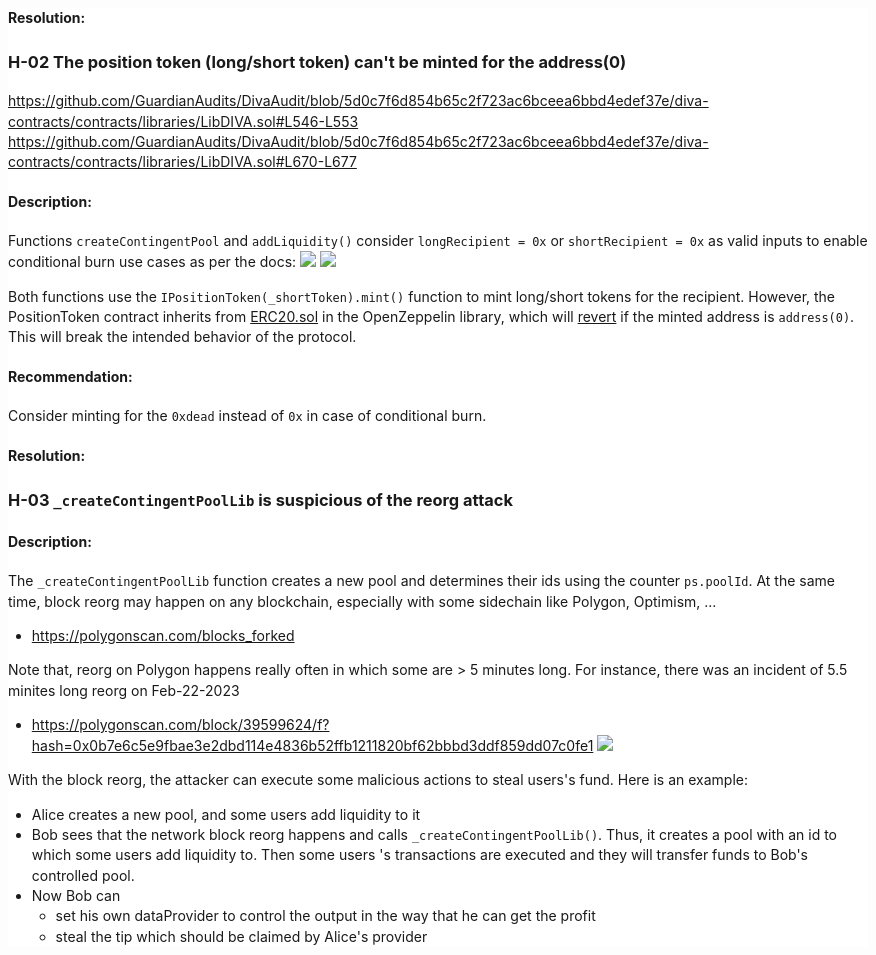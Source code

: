 
#### Resolution: 

### <a id="H02"></a> H-02 The position token (long/short token) can't be minted for the address(0)

https://github.com/GuardianAudits/DivaAudit/blob/5d0c7f6d854b65c2f723ac6bceea6bbd4edef37e/diva-contracts/contracts/libraries/LibDIVA.sol#L546-L553
https://github.com/GuardianAudits/DivaAudit/blob/5d0c7f6d854b65c2f723ac6bceea6bbd4edef37e/diva-contracts/contracts/libraries/LibDIVA.sol#L670-L677

#### Description:
Functions `createContingentPool` and `addLiquidity()` consider `longRecipient = 0x` or `shortRecipient = 0x` as valid inputs to enable conditional burn use cases as per the docs:
![](https://i.imgur.com/VhuWE18.png)
![](https://i.imgur.com/sXCHtzA.png)

Both functions use the `IPositionToken(_shortToken).mint()` function to mint long/short tokens for the recipient. However, the PositionToken contract inherits from [ERC20.sol](https://github.com/OpenZeppelin/openzeppelin-contracts/blob/master/contracts/token/ERC20/ERC20.sol) in the OpenZeppelin library, which will [revert](https://github.com/OpenZeppelin/openzeppelin-contracts/blob/cf86fd9962701396457e50ab0d6cc78aa29a5ebc/contracts/token/ERC20/ERC20.sol#L252) if the minted address is `address(0)`. This will break the intended behavior of the protocol.

#### Recommendation:
Consider minting for the `0xdead` instead of `0x` in case of conditional burn. 

#### Resolution: 

### <a id="H03"></a> H-03 `_createContingentPoolLib` is suspicious of the reorg attack

#### Description:
The `_createContingentPoolLib` function creates a new pool and determines their ids using the counter `ps.poolId`. At the same time, block reorg may happen on any blockchain, especially with some sidechain like Polygon, Optimism, ...
* https://polygonscan.com/blocks_forked

Note that, reorg on Polygon happens really often in which some are > 5 minutes long. For instance, there was an incident of 5.5 minites long reorg on Feb-22-2023 
* https://polygonscan.com/block/39599624/f?hash=0x0b7e6c5e9fbae3e2dbd114e4836b52ffb1211820bf62bbbd3ddf859dd07c0fe1
![](https://i.imgur.com/DAuEUYs.png)

With the block reorg, the attacker can execute some malicious actions to steal users's fund. Here is an example: 
* Alice creates a new pool, and some users add liquidity to it 
* Bob sees that the network block reorg happens and calls `_createContingentPoolLib()`. Thus, it creates a pool with an id to which some users add liquidity to. Then some users 's transactions are executed and they will transfer funds to Bob's controlled pool.
* Now Bob can
    * set his own dataProvider to control the output in the way that he can get the profit 
    * steal the tip which should be claimed by Alice's provider 
